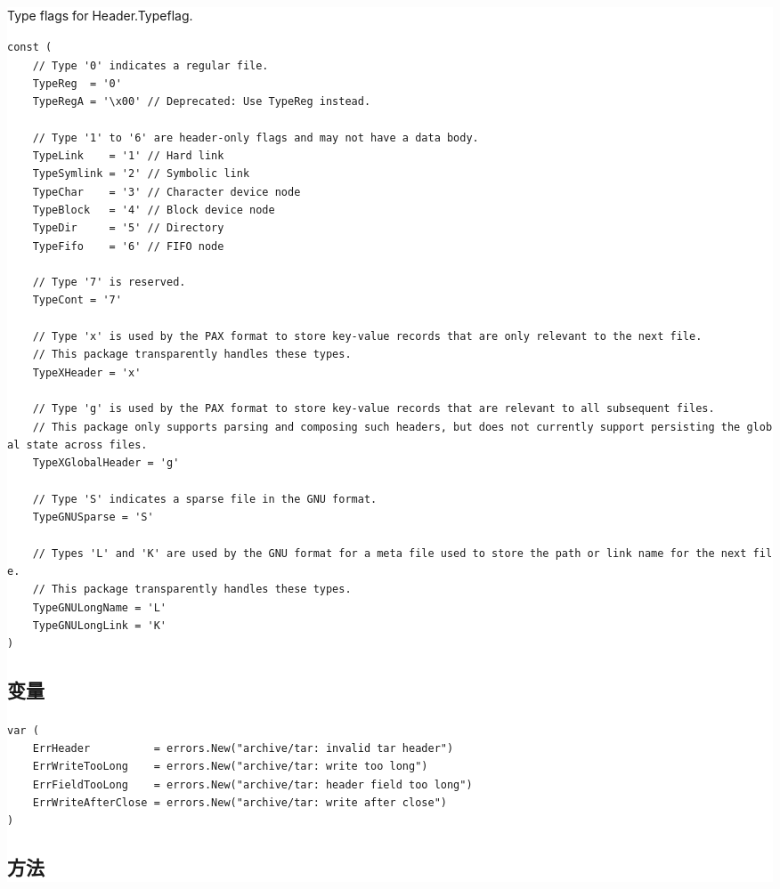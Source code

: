 Type flags for Header.Typeflag.

```
const (
    // Type '0' indicates a regular file.
    TypeReg  = '0'
    TypeRegA = '\x00' // Deprecated: Use TypeReg instead.

    // Type '1' to '6' are header-only flags and may not have a data body.
    TypeLink    = '1' // Hard link
    TypeSymlink = '2' // Symbolic link
    TypeChar    = '3' // Character device node
    TypeBlock   = '4' // Block device node
    TypeDir     = '5' // Directory
    TypeFifo    = '6' // FIFO node

    // Type '7' is reserved.
    TypeCont = '7'

    // Type 'x' is used by the PAX format to store key-value records that are only relevant to the next file.
    // This package transparently handles these types.
    TypeXHeader = 'x'

    // Type 'g' is used by the PAX format to store key-value records that are relevant to all subsequent files.
    // This package only supports parsing and composing such headers, but does not currently support persisting the global state across files.
    TypeXGlobalHeader = 'g'

    // Type 'S' indicates a sparse file in the GNU format.
    TypeGNUSparse = 'S'

    // Types 'L' and 'K' are used by the GNU format for a meta file used to store the path or link name for the next file.
    // This package transparently handles these types.
    TypeGNULongName = 'L'
    TypeGNULongLink = 'K'
)
```

## 变量

```
var (
    ErrHeader          = errors.New("archive/tar: invalid tar header")
    ErrWriteTooLong    = errors.New("archive/tar: write too long")
    ErrFieldTooLong    = errors.New("archive/tar: header field too long")
    ErrWriteAfterClose = errors.New("archive/tar: write after close")
)
```

## 方法
